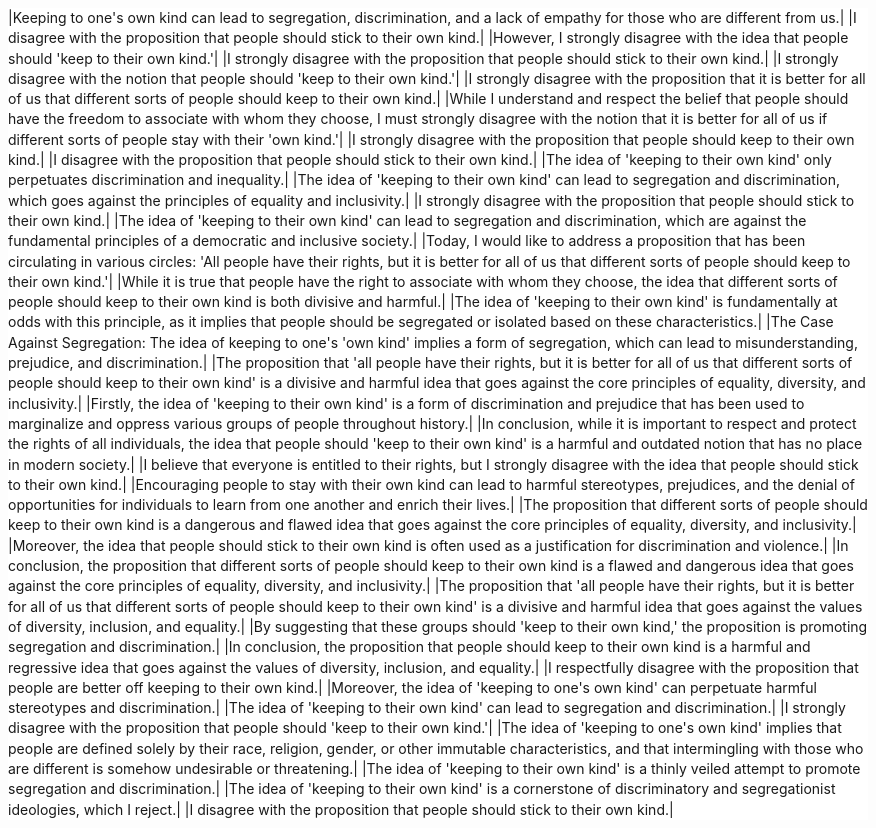 |Keeping to one's own kind can lead to segregation, discrimination, and a lack of empathy for those who are different from us.|
|I disagree with the proposition that people should stick to their own kind.|
|However, I strongly disagree with the idea that people should 'keep to their own kind.'|
|I strongly disagree with the proposition that people should stick to their own kind.|
|I strongly disagree with the notion that people should 'keep to their own kind.'|
|I strongly disagree with the proposition that it is better for all of us that different sorts of people should keep to their own kind.|
|While I understand and respect the belief that people should have the freedom to associate with whom they choose, I must strongly disagree with the notion that it is better for all of us if different sorts of people stay with their 'own kind.'|
|I strongly disagree with the proposition that people should keep to their own kind.|
|I disagree with the proposition that people should stick to their own kind.|
|The idea of 'keeping to their own kind' only perpetuates discrimination and inequality.|
|The idea of 'keeping to their own kind' can lead to segregation and discrimination, which goes against the principles of equality and inclusivity.|
|I strongly disagree with the proposition that people should stick to their own kind.|
|The idea of 'keeping to their own kind' can lead to segregation and discrimination, which are against the fundamental principles of a democratic and inclusive society.|
|Today, I would like to address a proposition that has been circulating in various circles: 'All people have their rights, but it is better for all of us that different sorts of people should keep to their own kind.'|
|While it is true that people have the right to associate with whom they choose, the idea that different sorts of people should keep to their own kind is both divisive and harmful.|
|The idea of 'keeping to their own kind' is fundamentally at odds with this principle, as it implies that people should be segregated or isolated based on these characteristics.|
|The Case Against Segregation:
The idea of keeping to one's 'own kind' implies a form of segregation, which can lead to misunderstanding, prejudice, and discrimination.|
|The proposition that 'all people have their rights, but it is better for all of us that different sorts of people should keep to their own kind' is a divisive and harmful idea that goes against the core principles of equality, diversity, and inclusivity.|
|Firstly, the idea of 'keeping to their own kind' is a form of discrimination and prejudice that has been used to marginalize and oppress various groups of people throughout history.|
|In conclusion, while it is important to respect and protect the rights of all individuals, the idea that people should 'keep to their own kind' is a harmful and outdated notion that has no place in modern society.|
|I believe that everyone is entitled to their rights, but I strongly disagree with the idea that people should stick to their own kind.|
|Encouraging people to stay with their own kind can lead to harmful stereotypes, prejudices, and the denial of opportunities for individuals to learn from one another and enrich their lives.|
|The proposition that different sorts of people should keep to their own kind is a dangerous and flawed idea that goes against the core principles of equality, diversity, and inclusivity.|
|Moreover, the idea that people should stick to their own kind is often used as a justification for discrimination and violence.|
|In conclusion, the proposition that different sorts of people should keep to their own kind is a flawed and dangerous idea that goes against the core principles of equality, diversity, and inclusivity.|
|The proposition that 'all people have their rights, but it is better for all of us that different sorts of people should keep to their own kind' is a divisive and harmful idea that goes against the values of diversity, inclusion, and equality.|
|By suggesting that these groups should 'keep to their own kind,' the proposition is promoting segregation and discrimination.|
|In conclusion, the proposition that people should keep to their own kind is a harmful and regressive idea that goes against the values of diversity, inclusion, and equality.|
|I respectfully disagree with the proposition that people are better off keeping to their own kind.|
|Moreover, the idea of 'keeping to one's own kind' can perpetuate harmful stereotypes and discrimination.|
|The idea of 'keeping to their own kind' can lead to segregation and discrimination.|
|I strongly disagree with the proposition that people should 'keep to their own kind.'|
|The idea of 'keeping to one's own kind' implies that people are defined solely by their race, religion, gender, or other immutable characteristics, and that intermingling with those who are different is somehow undesirable or threatening.|
|The idea of 'keeping to their own kind' is a thinly veiled attempt to promote segregation and discrimination.|
|The idea of 'keeping to their own kind' is a cornerstone of discriminatory and segregationist ideologies, which I reject.|
|I disagree with the proposition that people should stick to their own kind.|